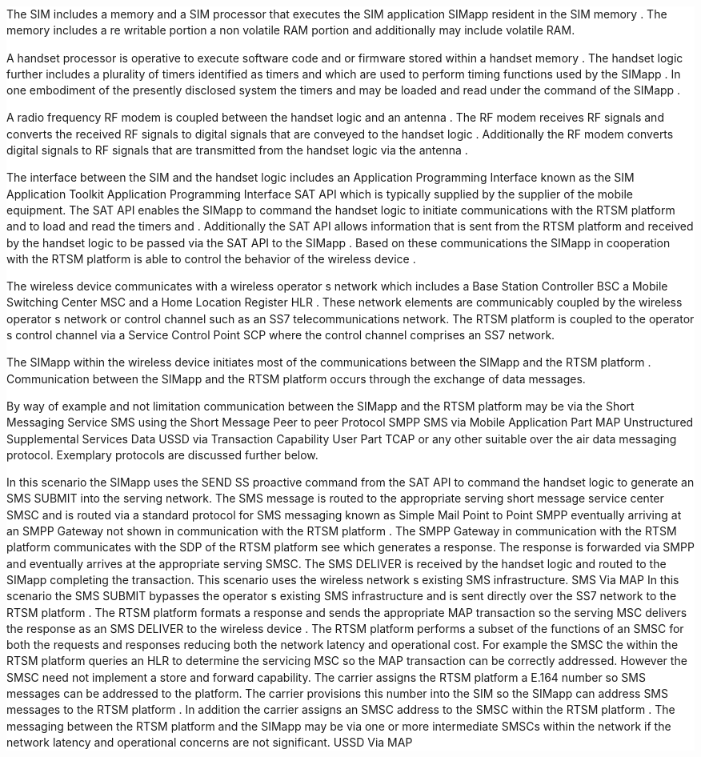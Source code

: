 The SIM includes a memory and a SIM processor that executes the SIM application SIMapp resident in the SIM memory . The memory includes a re writable portion a non volatile RAM portion and additionally may include volatile RAM.

A handset processor is operative to execute software code and or firmware stored within a handset memory . The handset logic further includes a plurality of timers identified as timers and which are used to perform timing functions used by the SIMapp . In one embodiment of the presently disclosed system the timers and may be loaded and read under the command of the SIMapp .

A radio frequency RF modem is coupled between the handset logic and an antenna . The RF modem receives RF signals and converts the received RF signals to digital signals that are conveyed to the handset logic . Additionally the RF modem converts digital signals to RF signals that are transmitted from the handset logic via the antenna .

The interface between the SIM and the handset logic includes an Application Programming Interface known as the SIM Application Toolkit Application Programming Interface SAT API which is typically supplied by the supplier of the mobile equipment. The SAT API enables the SIMapp to command the handset logic to initiate communications with the RTSM platform and to load and read the timers and . Additionally the SAT API allows information that is sent from the RTSM platform and received by the handset logic to be passed via the SAT API to the SIMapp . Based on these communications the SIMapp in cooperation with the RTSM platform is able to control the behavior of the wireless device .

The wireless device communicates with a wireless operator s network which includes a Base Station Controller BSC a Mobile Switching Center MSC and a Home Location Register HLR . These network elements are communicably coupled by the wireless operator s network or control channel such as an SS7 telecommunications network. The RTSM platform is coupled to the operator s control channel via a Service Control Point SCP where the control channel comprises an SS7 network.

The SIMapp within the wireless device initiates most of the communications between the SIMapp and the RTSM platform . Communication between the SIMapp and the RTSM platform occurs through the exchange of data messages.

By way of example and not limitation communication between the SIMapp and the RTSM platform may be via the Short Messaging Service SMS using the Short Message Peer to peer Protocol SMPP SMS via Mobile Application Part MAP Unstructured Supplemental Services Data USSD via Transaction Capability User Part TCAP or any other suitable over the air data messaging protocol. Exemplary protocols are discussed further below.

In this scenario the SIMapp uses the SEND SS proactive command from the SAT API to command the handset logic to generate an SMS SUBMIT into the serving network. The SMS message is routed to the appropriate serving short message service center SMSC and is routed via a standard protocol for SMS messaging known as Simple Mail Point to Point SMPP eventually arriving at an SMPP Gateway not shown in communication with the RTSM platform . The SMPP Gateway in communication with the RTSM platform communicates with the SDP of the RTSM platform see which generates a response. The response is forwarded via SMPP and eventually arrives at the appropriate serving SMSC. The SMS DELIVER is received by the handset logic and routed to the SIMapp completing the transaction. This scenario uses the wireless network s existing SMS infrastructure. SMS Via MAP In this scenario the SMS SUBMIT bypasses the operator s existing SMS infrastructure and is sent directly over the SS7 network to the RTSM platform . The RTSM platform formats a response and sends the appropriate MAP transaction so the serving MSC delivers the response as an SMS DELIVER to the wireless device . The RTSM platform performs a subset of the functions of an SMSC for both the requests and responses reducing both the network latency and operational cost. For example the SMSC the within the RTSM platform queries an HLR to determine the servicing MSC so the MAP transaction can be correctly addressed. However the SMSC need not implement a store and forward capability. The carrier assigns the RTSM platform a E.164 number so SMS messages can be addressed to the platform. The carrier provisions this number into the SIM so the SIMapp can address SMS messages to the RTSM platform . In addition the carrier assigns an SMSC address to the SMSC within the RTSM platform . The messaging between the RTSM platform and the SIMapp may be via one or more intermediate SMSCs within the network if the network latency and operational concerns are not significant. USSD Via MAP
